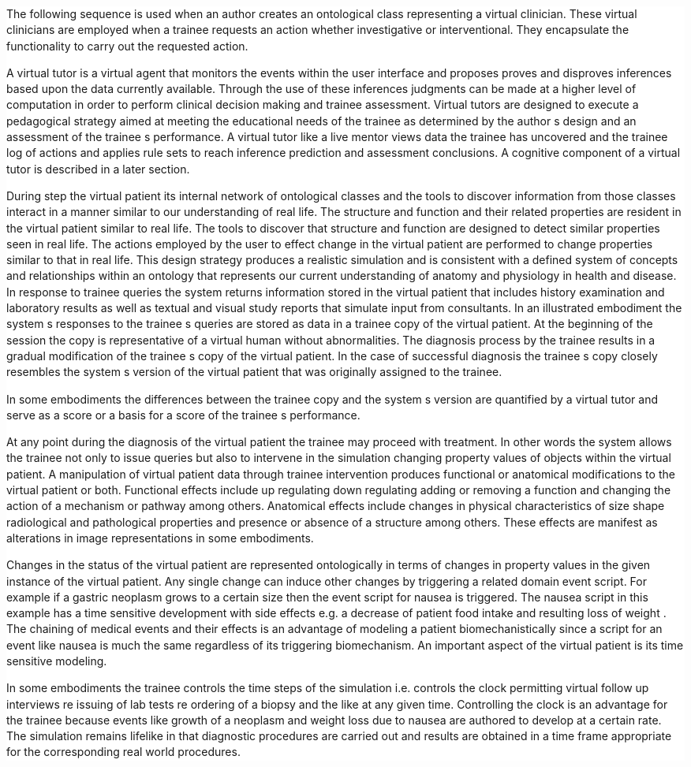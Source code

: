 The following sequence is used when an author creates an ontological class representing a virtual clinician. These virtual clinicians are employed when a trainee requests an action whether investigative or interventional. They encapsulate the functionality to carry out the requested action.

A virtual tutor is a virtual agent that monitors the events within the user interface and proposes proves and disproves inferences based upon the data currently available. Through the use of these inferences judgments can be made at a higher level of computation in order to perform clinical decision making and trainee assessment. Virtual tutors are designed to execute a pedagogical strategy aimed at meeting the educational needs of the trainee as determined by the author s design and an assessment of the trainee s performance. A virtual tutor like a live mentor views data the trainee has uncovered and the trainee log of actions and applies rule sets to reach inference prediction and assessment conclusions. A cognitive component of a virtual tutor is described in a later section.

During step the virtual patient its internal network of ontological classes and the tools to discover information from those classes interact in a manner similar to our understanding of real life. The structure and function and their related properties are resident in the virtual patient similar to real life. The tools to discover that structure and function are designed to detect similar properties seen in real life. The actions employed by the user to effect change in the virtual patient are performed to change properties similar to that in real life. This design strategy produces a realistic simulation and is consistent with a defined system of concepts and relationships within an ontology that represents our current understanding of anatomy and physiology in health and disease. In response to trainee queries the system returns information stored in the virtual patient that includes history examination and laboratory results as well as textual and visual study reports that simulate input from consultants. In an illustrated embodiment the system s responses to the trainee s queries are stored as data in a trainee copy of the virtual patient. At the beginning of the session the copy is representative of a virtual human without abnormalities. The diagnosis process by the trainee results in a gradual modification of the trainee s copy of the virtual patient. In the case of successful diagnosis the trainee s copy closely resembles the system s version of the virtual patient that was originally assigned to the trainee.

In some embodiments the differences between the trainee copy and the system s version are quantified by a virtual tutor and serve as a score or a basis for a score of the trainee s performance.

At any point during the diagnosis of the virtual patient the trainee may proceed with treatment. In other words the system allows the trainee not only to issue queries but also to intervene in the simulation changing property values of objects within the virtual patient. A manipulation of virtual patient data through trainee intervention produces functional or anatomical modifications to the virtual patient or both. Functional effects include up regulating down regulating adding or removing a function and changing the action of a mechanism or pathway among others. Anatomical effects include changes in physical characteristics of size shape radiological and pathological properties and presence or absence of a structure among others. These effects are manifest as alterations in image representations in some embodiments.

Changes in the status of the virtual patient are represented ontologically in terms of changes in property values in the given instance of the virtual patient. Any single change can induce other changes by triggering a related domain event script. For example if a gastric neoplasm grows to a certain size then the event script for nausea is triggered. The nausea script in this example has a time sensitive development with side effects e.g. a decrease of patient food intake and resulting loss of weight . The chaining of medical events and their effects is an advantage of modeling a patient biomechanistically since a script for an event like nausea is much the same regardless of its triggering biomechanism. An important aspect of the virtual patient is its time sensitive modeling.

In some embodiments the trainee controls the time steps of the simulation i.e. controls the clock permitting virtual follow up interviews re issuing of lab tests re ordering of a biopsy and the like at any given time. Controlling the clock is an advantage for the trainee because events like growth of a neoplasm and weight loss due to nausea are authored to develop at a certain rate. The simulation remains lifelike in that diagnostic procedures are carried out and results are obtained in a time frame appropriate for the corresponding real world procedures.

